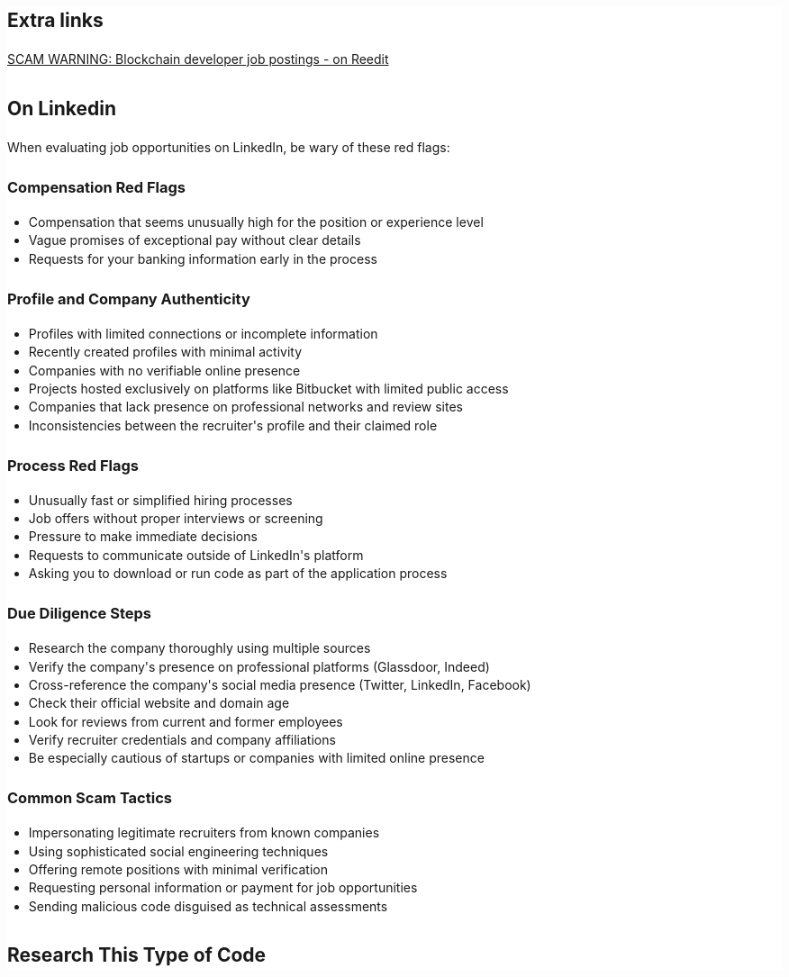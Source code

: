 
## Extra links
 [SCAM WARNING: Blockchain developer job postings - on Reedit](https://www.reddit.com/r/Upwork/comments/14nat71/scam_warning_blockchain_developer_job_postings/)

## On Linkedin
When evaluating job opportunities on LinkedIn, be wary of these red flags:

### Compensation Red Flags

-   Compensation that seems unusually high for the position or experience level
-   Vague promises of exceptional pay without clear details
-   Requests for your banking information early in the process

### Profile and Company Authenticity

-   Profiles with limited connections or incomplete information
-   Recently created profiles with minimal activity
-   Companies with no verifiable online presence
-   Projects hosted exclusively on platforms like Bitbucket with limited public access
-   Companies that lack presence on professional networks and review sites
-   Inconsistencies between the recruiter's profile and their claimed role

### Process Red Flags
-   Unusually fast or simplified hiring processes
-   Job offers without proper interviews or screening
-   Pressure to make immediate decisions
-   Requests to communicate outside of LinkedIn's platform
-   Asking you to download or run code as part of the application process

### Due Diligence Steps

-   Research the company thoroughly using multiple sources
-   Verify the company's presence on professional platforms (Glassdoor, Indeed)
-   Cross-reference the company's social media presence (Twitter, LinkedIn, Facebook)
-   Check their official website and domain age
-   Look for reviews from current and former employees
-   Verify recruiter credentials and company affiliations
-   Be especially cautious of startups or companies with limited online presence

### Common Scam Tactics

-   Impersonating legitimate recruiters from known companies
-   Using sophisticated social engineering techniques
-   Offering remote positions with minimal verification
-   Requesting personal information or payment for job opportunities
-   Sending malicious code disguised as technical assessments



## Research This Type of Code
